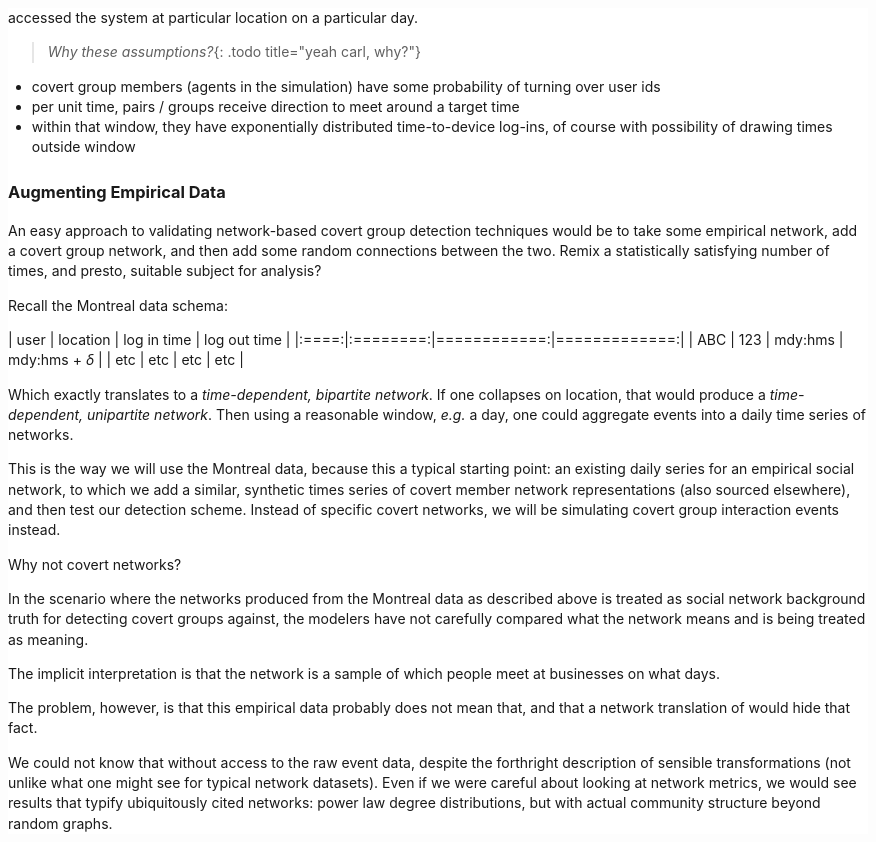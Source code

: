 accessed the system at particular location on a particular day.
>
> *Why these assumptions?*{: .todo title="yeah carl, why?"}

- covert group members (agents in the simulation) have some probability of turning over user ids
- per unit time, pairs / groups receive direction to meet around a target time
- within that window, they have exponentially distributed time-to-device log-ins,
of course with possibility of drawing times outside window

### Augmenting Empirical Data

An easy approach to validating network-based covert group detection techniques
would be to take some empirical network, add a covert group network, and
then add some random connections between the two.  Remix a statistically satisfying
number of times, and presto, suitable subject for analysis?

Recall the Montreal data schema:

| user | location | log in time | log out time |
|:====:|:========:|============:|=============:|
| ABC  | 123      | mdy:hms     | mdy:hms + $\delta$ |
| etc  | etc      | etc         | etc |

Which exactly translates to a *time-dependent, bipartite network*.  If one collapses
on location, that would produce a *time-dependent, unipartite network*.
Then using a reasonable window, *e.g.* a day, one could aggregate events into a daily
time series of networks.

This is the way we will use the Montreal data, because this a typical starting
point: an existing daily series for an empirical social network, to which we add
a similar, synthetic times series of covert member network representations (also
sourced elsewhere), and then test our detection scheme.  Instead of specific
covert networks, we will be simulating covert group interaction events instead.

Why not covert networks?

In the scenario where the networks produced from the Montreal data as described
above is treated as social network background truth for detecting covert groups
against, the modelers have not carefully compared what the network means and is
being treated as meaning.

The implicit interpretation is that the network is a sample of which people meet
at businesses on what days.

The problem, however, is that this empirical data probably does not mean that,
and that a network translation of would hide that fact.

We could not know that without access to the raw event data,
despite the forthright description of sensible transformations (not unlike what
one might see for typical network datasets).  Even if we were careful about looking
at network metrics, we would see results that typify ubiquitously cited networks:
power law degree distributions, but with actual community structure beyond
random graphs.
